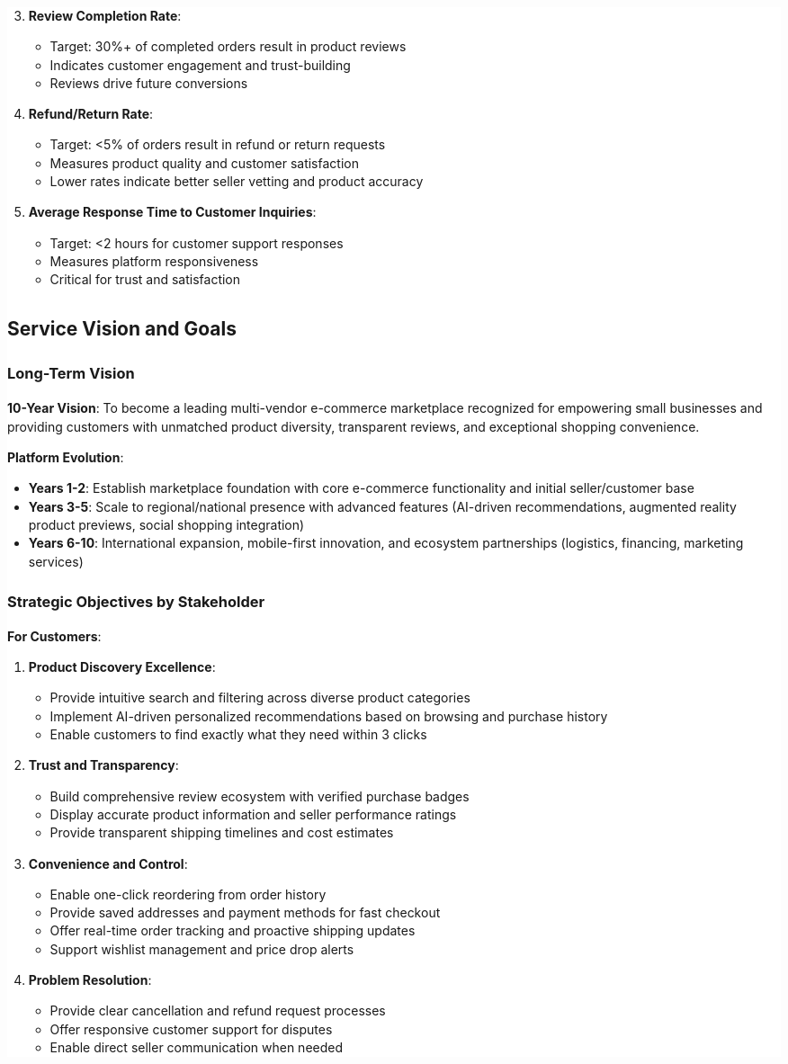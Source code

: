 3. **Review Completion Rate**:
   - Target: 30%+ of completed orders result in product reviews
   - Indicates customer engagement and trust-building
   - Reviews drive future conversions

4. **Refund/Return Rate**:
   - Target: <5% of orders result in refund or return requests
   - Measures product quality and customer satisfaction
   - Lower rates indicate better seller vetting and product accuracy

5. **Average Response Time to Customer Inquiries**:
   - Target: <2 hours for customer support responses
   - Measures platform responsiveness
   - Critical for trust and satisfaction

## Service Vision and Goals

### Long-Term Vision

**10-Year Vision**: To become a leading multi-vendor e-commerce marketplace recognized for empowering small businesses and providing customers with unmatched product diversity, transparent reviews, and exceptional shopping convenience.

**Platform Evolution**:
- **Years 1-2**: Establish marketplace foundation with core e-commerce functionality and initial seller/customer base
- **Years 3-5**: Scale to regional/national presence with advanced features (AI-driven recommendations, augmented reality product previews, social shopping integration)
- **Years 6-10**: International expansion, mobile-first innovation, and ecosystem partnerships (logistics, financing, marketing services)

### Strategic Objectives by Stakeholder

**For Customers**:

1. **Product Discovery Excellence**:
   - Provide intuitive search and filtering across diverse product categories
   - Implement AI-driven personalized recommendations based on browsing and purchase history
   - Enable customers to find exactly what they need within 3 clicks

2. **Trust and Transparency**:
   - Build comprehensive review ecosystem with verified purchase badges
   - Display accurate product information and seller performance ratings
   - Provide transparent shipping timelines and cost estimates

3. **Convenience and Control**:
   - Enable one-click reordering from order history
   - Provide saved addresses and payment methods for fast checkout
   - Offer real-time order tracking and proactive shipping updates
   - Support wishlist management and price drop alerts

4. **Problem Resolution**:
   - Provide clear cancellation and refund request processes
   - Offer responsive customer support for disputes
   - Enable direct seller communication when needed

